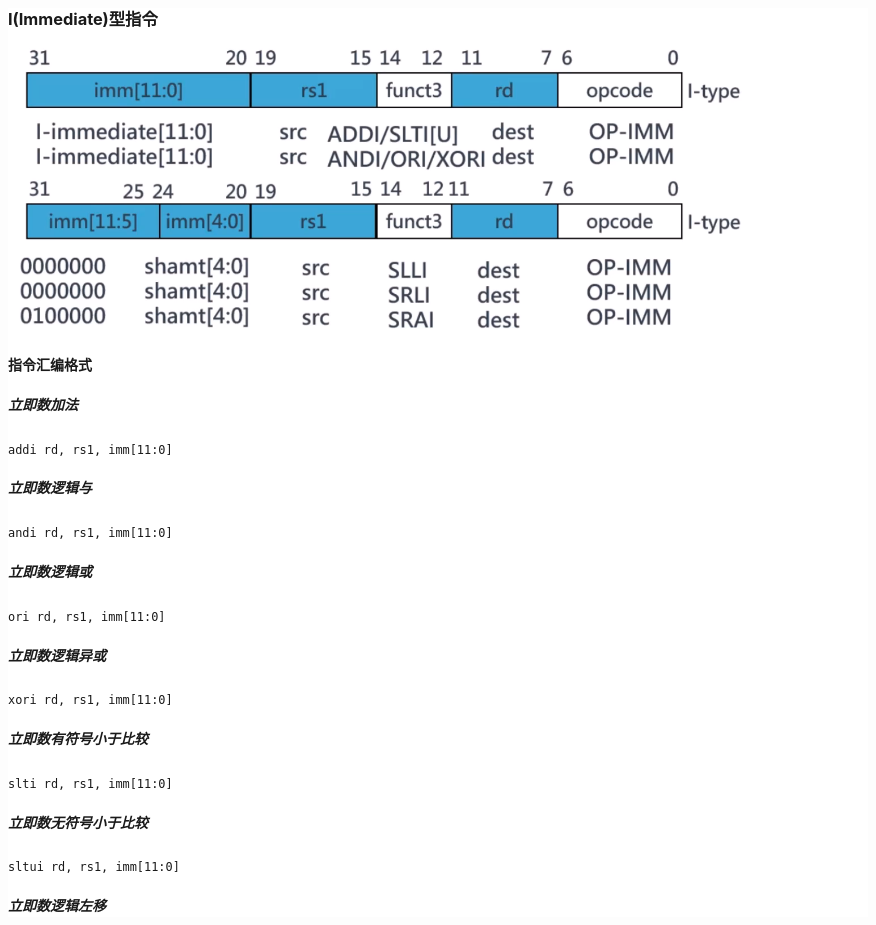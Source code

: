 ### I(Immediate)型指令

![I型指令](../.vuepress/public/images/cs/risc-v/riscv_I_instruction.png)

#### 指令汇编格式

##### 立即数加法

```assembly
addi rd, rs1, imm[11:0]
```

##### 立即数逻辑与

```assembly
andi rd, rs1, imm[11:0]
```

##### 立即数逻辑或

```assembly
ori rd, rs1, imm[11:0]
```

##### 立即数逻辑异或

```assembly
xori rd, rs1, imm[11:0]
```

##### 立即数有符号小于比较

```assembly
slti rd, rs1, imm[11:0]
```

##### 立即数无符号小于比较

```assembly
sltui rd, rs1, imm[11:0]
```

##### 立即数逻辑左移
